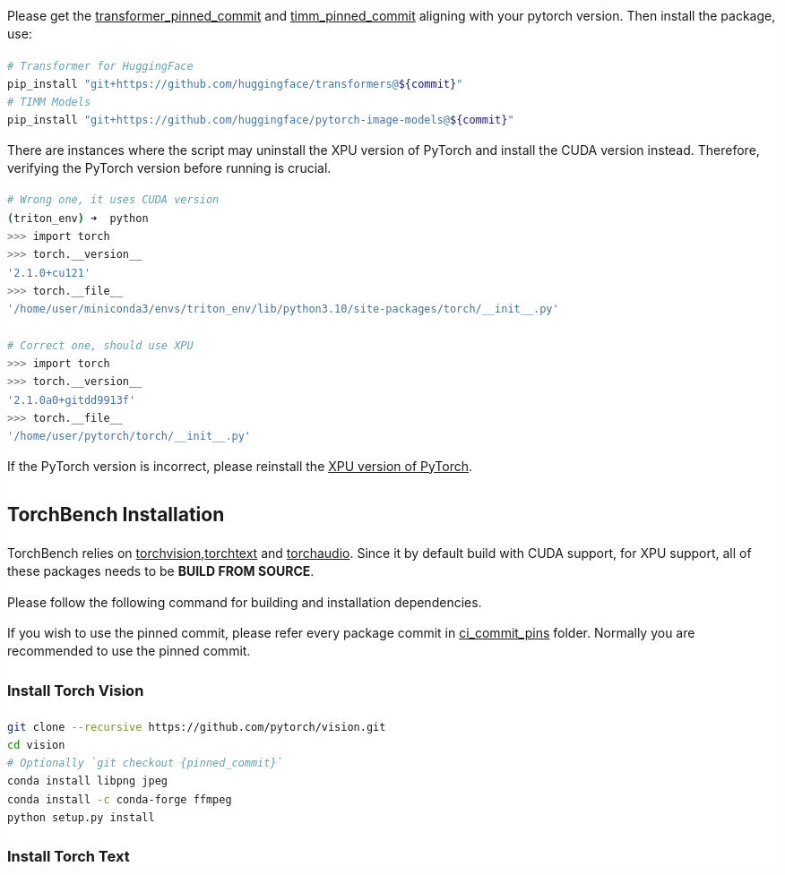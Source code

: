 Please get the [transformer_pinned_commit](https://github.com/pytorch/pytorch/blob/main/.ci/docker/ci_commit_pins/huggingface.txt)
 and [timm_pinned_commit](https://github.com/pytorch/pytorch/blob/main/.ci/docker/ci_commit_pins/timm.txt) aligning with your pytorch version. Then install the package, use:

```Bash
# Transformer for HuggingFace
pip_install "git+https://github.com/huggingface/transformers@${commit}"
# TIMM Models
pip_install "git+https://github.com/huggingface/pytorch-image-models@${commit}"
```

There are instances where the script may uninstall the XPU version of PyTorch and install the CUDA version instead. Therefore, verifying the PyTorch version before running is crucial.

```Bash
# Wrong one, it uses CUDA version
(triton_env) ➜  python
>>> import torch
>>> torch.__version__
'2.1.0+cu121'
>>> torch.__file__
'/home/user/miniconda3/envs/triton_env/lib/python3.10/site-packages/torch/__init__.py'

# Correct one, should use XPU
>>> import torch
>>> torch.__version__
'2.1.0a0+gitdd9913f'
>>> torch.__file__
'/home/user/pytorch/torch/__init__.py'
```
If the PyTorch version is incorrect, please reinstall the [XPU version of PyTorch](https://intel.github.io/intel-extension-for-pytorch/xpu/latest/tutorials/installation.html#installation-guide).


## TorchBench Installation
TorchBench relies on [torchvision](https://github.com/pytorch/vision.git),[torchtext](https://github.com/pytorch/text) and [torchaudio](https://github.com/pytorch/audio.git). Since it by default build with CUDA support, for XPU support, all of these packages needs to be **BUILD FROM SOURCE**.

Please follow the following command for building and installation dependencies.

If you wish to use the pinned commit, please refer every package commit in [ci_commit_pins](https://github.com/pytorch/pytorch/tree/main/.github/ci_commit_pins) folder. Normally you are recommended to use the pinned commit.

### Install Torch Vision

```Bash
git clone --recursive https://github.com/pytorch/vision.git
cd vision
# Optionally `git checkout {pinned_commit}`
conda install libpng jpeg
conda install -c conda-forge ffmpeg
python setup.py install
```
### Install Torch Text
